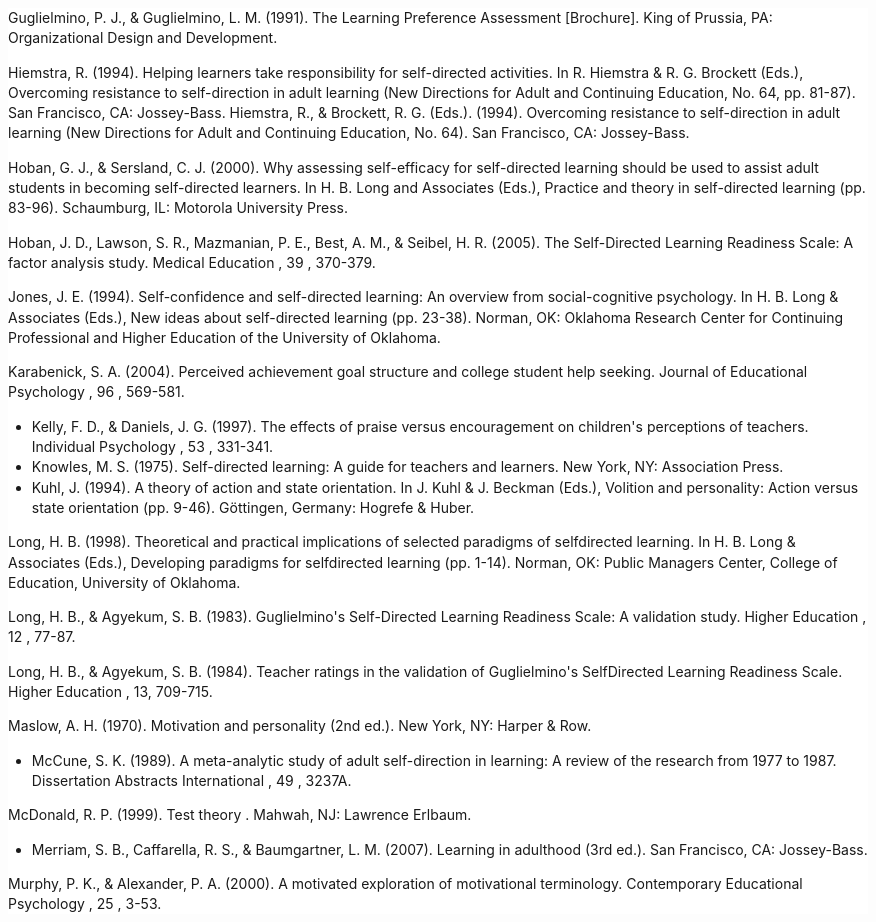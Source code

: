 Guglielmino,  P.  J.,  &amp;  Guglielmino,  L.  M.  (1991). The  Learning  Preference  Assessment [Brochure]. King of Prussia, PA: Organizational Design and Development.

Hiemstra, R. (1994). Helping learners take responsibility for self-directed activities. In R. Hiemstra &amp; R. G. Brockett (Eds.), Overcoming resistance to self-direction in adult learning (New Directions for Adult and Continuing Education, No. 64, pp. 81-87). San Francisco, CA: Jossey-Bass. Hiemstra, R., &amp; Brockett, R. G. (Eds.). (1994). Overcoming resistance to self-direction in adult learning (New Directions for Adult and Continuing Education, No. 64). San Francisco, CA: Jossey-Bass.

Hoban, G. J., &amp; Sersland, C. J. (2000). Why assessing self-efficacy for self-directed learning should be used to assist adult students in becoming self-directed learners. In H. B. Long and Associates (Eds.), Practice and theory in self-directed learning (pp. 83-96). Schaumburg, IL: Motorola University Press.

Hoban, J.  D.,  Lawson,  S.  R.,  Mazmanian,  P.  E.,  Best,  A.  M.,  &amp;  Seibel,  H.  R.  (2005).  The Self-Directed Learning Readiness Scale: A factor analysis study. Medical Education , 39 , 370-379.

Jones, J. E. (1994). Self-confidence and self-directed learning: An overview from social-cognitive psychology. In H. B. Long &amp; Associates (Eds.), New ideas about self-directed learning (pp. 23-38). Norman, OK: Oklahoma Research Center for Continuing Professional and Higher Education of the University of Oklahoma.

Karabenick, S. A. (2004). Perceived achievement goal structure and college student help seeking. Journal of Educational Psychology , 96 , 569-581.

- Kelly, F. D., &amp; Daniels, J. G. (1997). The effects of praise versus encouragement on children's perceptions of teachers. Individual Psychology , 53 , 331-341.
- Knowles, M. S. (1975). Self-directed learning: A guide for teachers and learners. New York, NY: Association Press.
- Kuhl, J. (1994). A theory of action and state orientation. In J. Kuhl &amp; J. Beckman (Eds.), Volition and personality: Action versus state orientation (pp. 9-46). Göttingen, Germany: Hogrefe &amp; Huber.

Long,  H.  B.  (1998).  Theoretical  and  practical  implications  of  selected  paradigms  of  selfdirected  learning.  In  H.  B.  Long  &amp;  Associates  (Eds.), Developing  paradigms  for  selfdirected learning (pp. 1-14). Norman, OK: Public Managers Center, College of Education, University of Oklahoma.

Long, H. B., &amp; Agyekum, S. B. (1983). Guglielmino's Self-Directed Learning Readiness Scale: A validation study. Higher Education , 12 , 77-87.

Long, H. B., &amp; Agyekum, S. B. (1984). Teacher ratings in the validation of Guglielmino's SelfDirected Learning Readiness Scale. Higher Education , 13, 709-715.

Maslow, A. H. (1970). Motivation and personality (2nd ed.). New York, NY: Harper &amp; Row.

- McCune, S. K. (1989). A meta-analytic study of adult self-direction in learning: A review of the research from 1977 to 1987. Dissertation Abstracts International , 49 , 3237A.

McDonald, R. P. (1999). Test theory . Mahwah, NJ: Lawrence Erlbaum.

- Merriam, S. B., Caffarella, R. S., &amp; Baumgartner, L. M. (2007). Learning in adulthood (3rd ed.). San Francisco, CA: Jossey-Bass.

Murphy, P. K., &amp; Alexander, P. A. (2000). A motivated exploration of motivational terminology. Contemporary Educational Psychology , 25 , 3-53.
